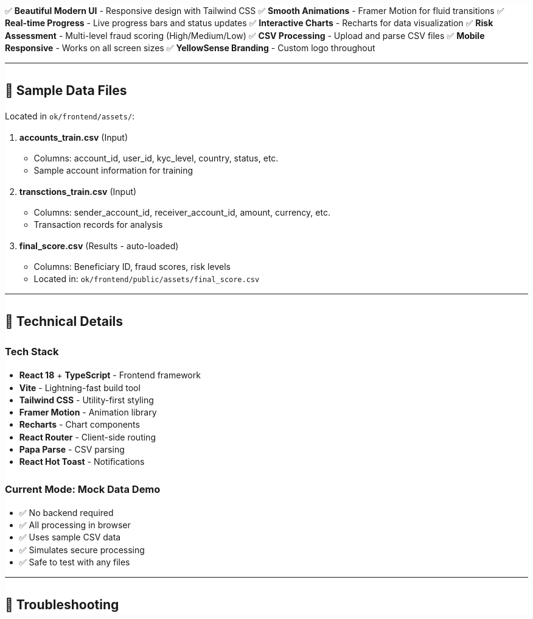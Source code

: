 ✅ **Beautiful Modern UI** - Responsive design with Tailwind CSS
✅ **Smooth Animations** - Framer Motion for fluid transitions
✅ **Real-time Progress** - Live progress bars and status updates
✅ **Interactive Charts** - Recharts for data visualization
✅ **Risk Assessment** - Multi-level fraud scoring (High/Medium/Low)
✅ **CSV Processing** - Upload and parse CSV files
✅ **Mobile Responsive** - Works on all screen sizes
✅ **YellowSense Branding** - Custom logo throughout

---

## 📁 Sample Data Files

Located in `ok/frontend/assets/`:

1. **accounts_train.csv** (Input)
   - Columns: account_id, user_id, kyc_level, country, status, etc.
   - Sample account information for training

2. **transctions_train.csv** (Input)
   - Columns: sender_account_id, receiver_account_id, amount, currency, etc.
   - Transaction records for analysis

3. **final_score.csv** (Results - auto-loaded)
   - Columns: Beneficiary ID, fraud scores, risk levels
   - Located in: `ok/frontend/public/assets/final_score.csv`

---

## 🔧 Technical Details

### Tech Stack
- **React 18** + **TypeScript** - Frontend framework
- **Vite** - Lightning-fast build tool
- **Tailwind CSS** - Utility-first styling
- **Framer Motion** - Animation library
- **Recharts** - Chart components
- **React Router** - Client-side routing
- **Papa Parse** - CSV parsing
- **React Hot Toast** - Notifications

### Current Mode: Mock Data Demo
- ✅ No backend required
- ✅ All processing in browser
- ✅ Uses sample CSV data
- ✅ Simulates secure processing
- ✅ Safe to test with any files

---

## 🐛 Troubleshooting

